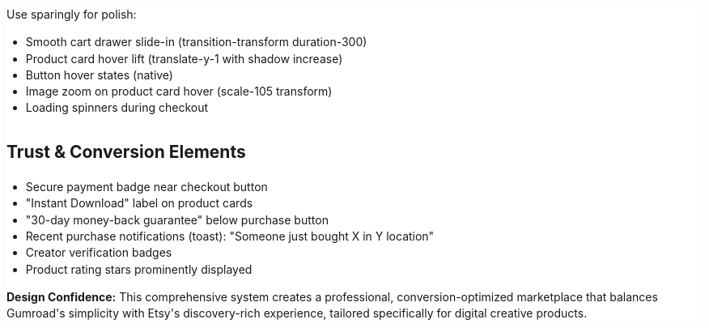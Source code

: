 Use sparingly for polish:
- Smooth cart drawer slide-in (transition-transform duration-300)
- Product card hover lift (translate-y-1 with shadow increase)
- Button hover states (native)
- Image zoom on product card hover (scale-105 transform)
- Loading spinners during checkout

## Trust & Conversion Elements

- Secure payment badge near checkout button
- "Instant Download" label on product cards
- "30-day money-back guarantee" below purchase button
- Recent purchase notifications (toast): "Someone just bought X in Y location"
- Creator verification badges
- Product rating stars prominently displayed

**Design Confidence:** This comprehensive system creates a professional, conversion-optimized marketplace that balances Gumroad's simplicity with Etsy's discovery-rich experience, tailored specifically for digital creative products.